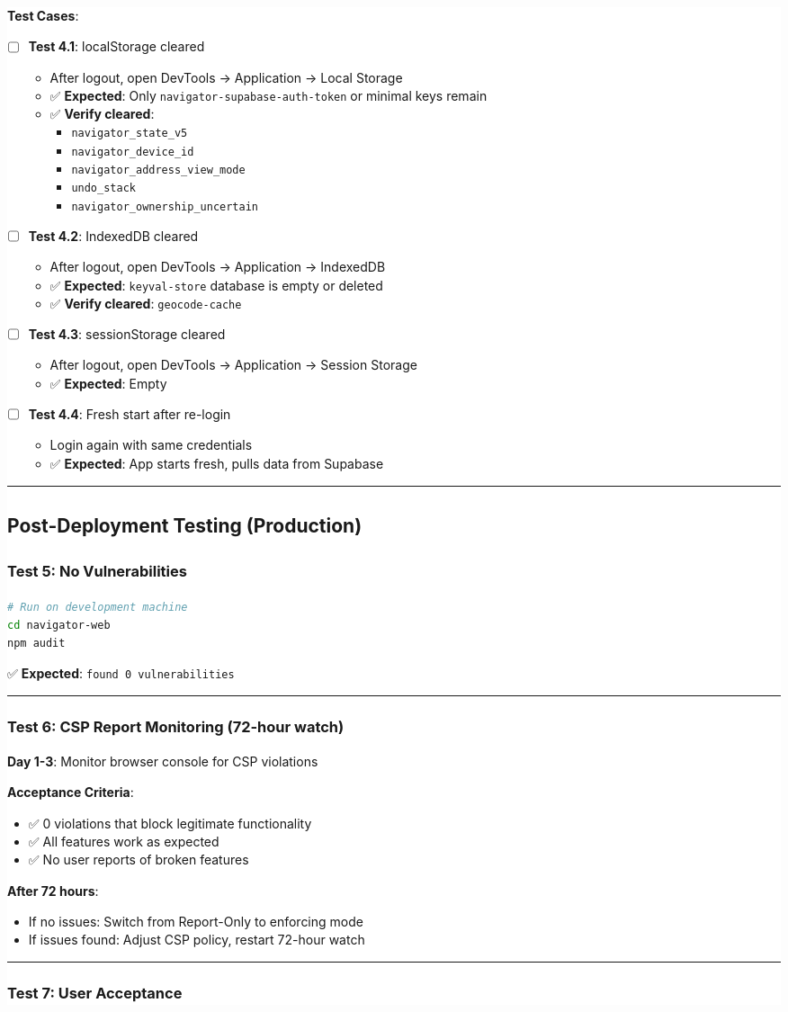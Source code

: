 **Test Cases**:
- [ ] **Test 4.1**: localStorage cleared
  - After logout, open DevTools → Application → Local Storage
  - ✅ **Expected**: Only `navigator-supabase-auth-token` or minimal keys remain
  - ✅ **Verify cleared**:
    - `navigator_state_v5`
    - `navigator_device_id`
    - `navigator_address_view_mode`
    - `undo_stack`
    - `navigator_ownership_uncertain`

- [ ] **Test 4.2**: IndexedDB cleared
  - After logout, open DevTools → Application → IndexedDB
  - ✅ **Expected**: `keyval-store` database is empty or deleted
  - ✅ **Verify cleared**: `geocode-cache`

- [ ] **Test 4.3**: sessionStorage cleared
  - After logout, open DevTools → Application → Session Storage
  - ✅ **Expected**: Empty

- [ ] **Test 4.4**: Fresh start after re-login
  - Login again with same credentials
  - ✅ **Expected**: App starts fresh, pulls data from Supabase

---

## Post-Deployment Testing (Production)

### Test 5: No Vulnerabilities
```bash
# Run on development machine
cd navigator-web
npm audit
```
✅ **Expected**: `found 0 vulnerabilities`

---

### Test 6: CSP Report Monitoring (72-hour watch)

**Day 1-3**: Monitor browser console for CSP violations

**Acceptance Criteria**:
- ✅ 0 violations that block legitimate functionality
- ✅ All features work as expected
- ✅ No user reports of broken features

**After 72 hours**:
- If no issues: Switch from Report-Only to enforcing mode
- If issues found: Adjust CSP policy, restart 72-hour watch

---

### Test 7: User Acceptance
